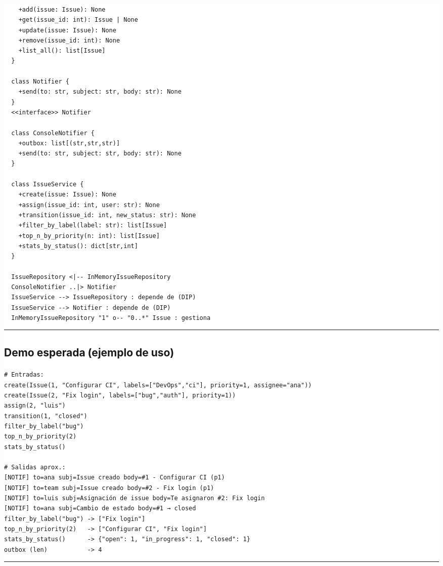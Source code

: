 ```mermaid
    +add(issue: Issue): None
    +get(issue_id: int): Issue | None
    +update(issue: Issue): None
    +remove(issue_id: int): None
    +list_all(): list[Issue]
  }

  class Notifier {
    +send(to: str, subject: str, body: str): None
  }
  <<interface>> Notifier

  class ConsoleNotifier {
    +outbox: list[(str,str,str)]
    +send(to: str, subject: str, body: str): None
  }

  class IssueService {
    +create(issue: Issue): None
    +assign(issue_id: int, user: str): None
    +transition(issue_id: int, new_status: str): None
    +filter_by_label(label: str): list[Issue]
    +top_n_by_priority(n: int): list[Issue]
    +stats_by_status(): dict[str,int]
  }

  IssueRepository <|-- InMemoryIssueRepository
  ConsoleNotifier ..|> Notifier
  IssueService --> IssueRepository : depende de (DIP)
  IssueService --> Notifier : depende de (DIP)
  InMemoryIssueRepository "1" o-- "0..*" Issue : gestiona
```

---

## Demo esperada (ejemplo de uso)

```text
# Entradas:
create(Issue(1, "Configurar CI", labels=["DevOps","ci"], priority=1, assignee="ana"))
create(Issue(2, "Fix login", labels=["bug","auth"], priority=1))
assign(2, "luis")
transition(1, "closed")
filter_by_label("bug")
top_n_by_priority(2)
stats_by_status()

# Salidas aprox.:
[NOTIF] to=ana subj=Issue creado body=#1 - Configurar CI (p1)
[NOTIF] to=team subj=Issue creado body=#2 - Fix login (p1)
[NOTIF] to=luis subj=Asignación de issue body=Te asignaron #2: Fix login
[NOTIF] to=ana subj=Cambio de estado body=#1 → closed
filter_by_label("bug") -> ["Fix login"]
top_n_by_priority(2)   -> ["Configurar CI", "Fix login"]
stats_by_status()      -> {"open": 1, "in_progress": 1, "closed": 1}
outbox (len)           -> 4
```

---